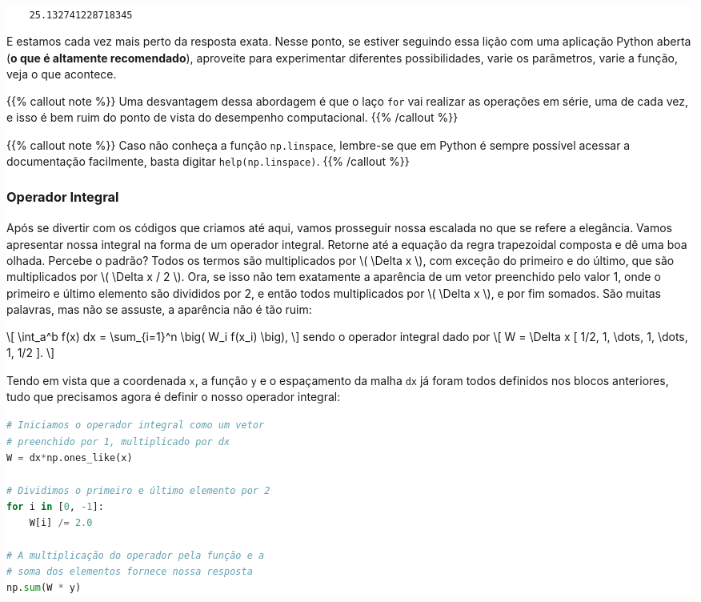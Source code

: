 ```text
    25.132741228718345
```

E estamos cada vez mais perto da resposta exata. Nesse ponto, se estiver seguindo essa lição com uma aplicação Python aberta (**o que é altamente recomendado**), aproveite para experimentar diferentes possibilidades, varie os parâmetros, varie a função, veja o que acontece.

{{% callout note %}}
Uma desvantagem dessa abordagem é que o laço `for` vai realizar as operações em série, uma de cada vez, e isso é bem ruim do ponto de vista do desempenho computacional.
{{% /callout %}}

{{% callout note %}}
Caso não conheça a função `np.linspace`, lembre-se que em Python é sempre possível acessar a documentação facilmente, basta digitar `help(np.linspace)`.
{{% /callout %}}

### Operador Integral

Após se divertir com os códigos que criamos até aqui, vamos prosseguir nossa escalada no que se refere a elegância. Vamos apresentar nossa integral na forma de um operador integral. Retorne até a equação da regra trapezoidal composta e dê uma boa olhada. Percebe o padrão? Todos os termos são multiplicados por \\( \Delta x \\), com exceção do primeiro e do último, que são multiplicados por \\( \Delta x / 2 \\). Ora, se isso não tem exatamente a aparência de um vetor preenchido pelo valor 1, onde o primeiro e último elemento são divididos por 2, e então todos multiplicados por \\( \Delta x \\), e por fim somados. São muitas palavras, mas não se assuste, a aparência não é tão ruim:

\\[
\int_a^b f(x) dx = \sum_{i=1}^n \big(
W_i f(x_i) \big),
\\]
sendo o operador integral dado por
\\[
W =
\Delta x [
1/2,  1, \dots, 1, \dots, 1, 1/2 ].
\\]

Tendo em vista que a coordenada `x`, a função `y` e o espaçamento da malha `dx` já foram todos definidos nos blocos anteriores, tudo que precisamos agora é definir o nosso operador integral:


```python
# Iniciamos o operador integral como um vetor
# preenchido por 1, multiplicado por dx
W = dx*np.ones_like(x)

# Dividimos o primeiro e último elemento por 2
for i in [0, -1]:
    W[i] /= 2.0

# A multiplicação do operador pela função e a
# soma dos elementos fornece nossa resposta
np.sum(W * y)
```
